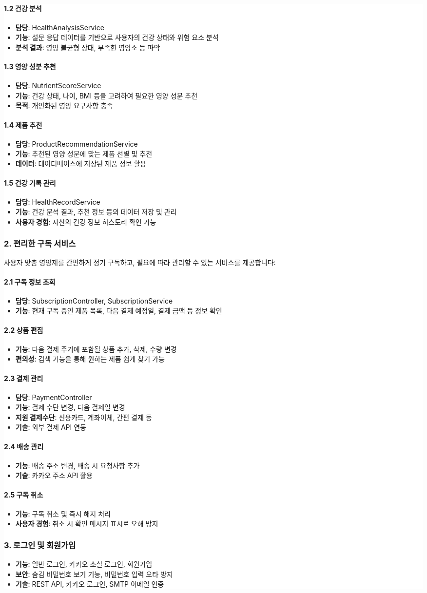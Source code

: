 #### 1.2 건강 분석
- **담당**: HealthAnalysisService
- **기능**: 설문 응답 데이터를 기반으로 사용자의 건강 상태와 위험 요소 분석
- **분석 결과**: 영양 불균형 상태, 부족한 영양소 등 파악

#### 1.3 영양 성분 추천
- **담당**: NutrientScoreService
- **기능**: 건강 상태, 나이, BMI 등을 고려하여 필요한 영양 성분 추천
- **목적**: 개인화된 영양 요구사항 충족

#### 1.4 제품 추천
- **담당**: ProductRecommendationService
- **기능**: 추천된 영양 성분에 맞는 제품 선별 및 추천
- **데이터**: 데이터베이스에 저장된 제품 정보 활용

#### 1.5 건강 기록 관리
- **담당**: HealthRecordService
- **기능**: 건강 분석 결과, 추천 정보 등의 데이터 저장 및 관리
- **사용자 경험**: 자신의 건강 정보 히스토리 확인 가능

### 2. 편리한 구독 서비스

사용자 맞춤 영양제를 간편하게 정기 구독하고, 필요에 따라 관리할 수 있는 서비스를 제공합니다:

#### 2.1 구독 정보 조회
- **담당**: SubscriptionController, SubscriptionService
- **기능**: 현재 구독 중인 제품 목록, 다음 결제 예정일, 결제 금액 등 정보 확인

#### 2.2 상품 편집
- **기능**: 다음 결제 주기에 포함될 상품 추가, 삭제, 수량 변경
- **편의성**: 검색 기능을 통해 원하는 제품 쉽게 찾기 가능

#### 2.3 결제 관리
- **담당**: PaymentController
- **기능**: 결제 수단 변경, 다음 결제일 변경
- **지원 결제수단**: 신용카드, 계좌이체, 간편 결제 등
- **기술**: 외부 결제 API 연동

#### 2.4 배송 관리
- **기능**: 배송 주소 변경, 배송 시 요청사항 추가
- **기술**: 카카오 주소 API 활용

#### 2.5 구독 취소
- **기능**: 구독 취소 및 즉시 해지 처리
- **사용자 경험**: 취소 시 확인 메시지 표시로 오해 방지

### 3. 로그인 및 회원가입
- **기능**: 일반 로그인, 카카오 소셜 로그인, 회원가입
- **보안**: 숨김 비밀번호 보기 기능, 비밀번호 입력 오타 방지
- **기술**: REST API, 카카오 로그인, SMTP 이메일 인증
